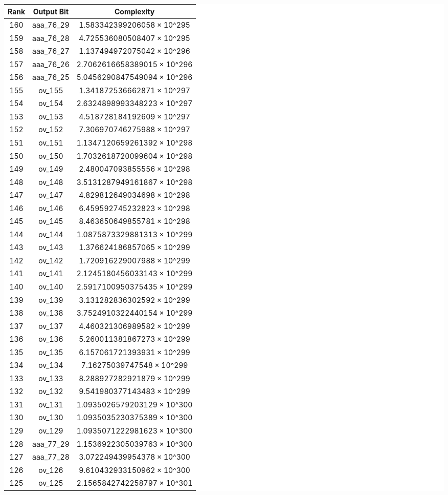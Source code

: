 | Rank | Output Bit | Complexity |
|:----:|:----------:|:----------:|
| 160 | aaa_76_29 | 1.583342399206058 × 10^295 |
| 159 | aaa_76_28 | 4.725536080508407 × 10^295 |
| 158 | aaa_76_27 | 1.137494972075042 × 10^296 |
| 157 | aaa_76_26 | 2.7062616658389015 × 10^296 |
| 156 | aaa_76_25 | 5.0456290847549094 × 10^296 |
| 155 | ov_155 | 1.341872536662871 × 10^297 |
| 154 | ov_154 | 2.6324898993348223 × 10^297 |
| 153 | ov_153 | 4.518728184192609 × 10^297 |
| 152 | ov_152 | 7.306970746275988 × 10^297 |
| 151 | ov_151 | 1.1347120659261392 × 10^298 |
| 150 | ov_150 | 1.7032618720099604 × 10^298 |
| 149 | ov_149 | 2.480047093855556 × 10^298 |
| 148 | ov_148 | 3.5131287949161867 × 10^298 |
| 147 | ov_147 | 4.829812649034698 × 10^298 |
| 146 | ov_146 | 6.459592745232823 × 10^298 |
| 145 | ov_145 | 8.463650649855781 × 10^298 |
| 144 | ov_144 | 1.0875873329881313 × 10^299 |
| 143 | ov_143 | 1.376624186857065 × 10^299 |
| 142 | ov_142 | 1.720916229007988 × 10^299 |
| 141 | ov_141 | 2.1245180456033143 × 10^299 |
| 140 | ov_140 | 2.5917100950375435 × 10^299 |
| 139 | ov_139 | 3.131282836302592 × 10^299 |
| 138 | ov_138 | 3.7524910322440154 × 10^299 |
| 137 | ov_137 | 4.460321306989582 × 10^299 |
| 136 | ov_136 | 5.260011381867273 × 10^299 |
| 135 | ov_135 | 6.157061721393931 × 10^299 |
| 134 | ov_134 | 7.16275039747548 × 10^299 |
| 133 | ov_133 | 8.288927282921879 × 10^299 |
| 132 | ov_132 | 9.541980377143483 × 10^299 |
| 131 | ov_131 | 1.0935026579203129 × 10^300 |
| 130 | ov_130 | 1.0935035230375389 × 10^300 |
| 129 | ov_129 | 1.0935071222981623 × 10^300 |
| 128 | aaa_77_29 | 1.1536922305039763 × 10^300 |
| 127 | aaa_77_28 | 3.072249439954378 × 10^300 |
| 126 | ov_126 | 9.610432933150962 × 10^300 |
| 125 | ov_125 | 2.1565842742258797 × 10^301 |
